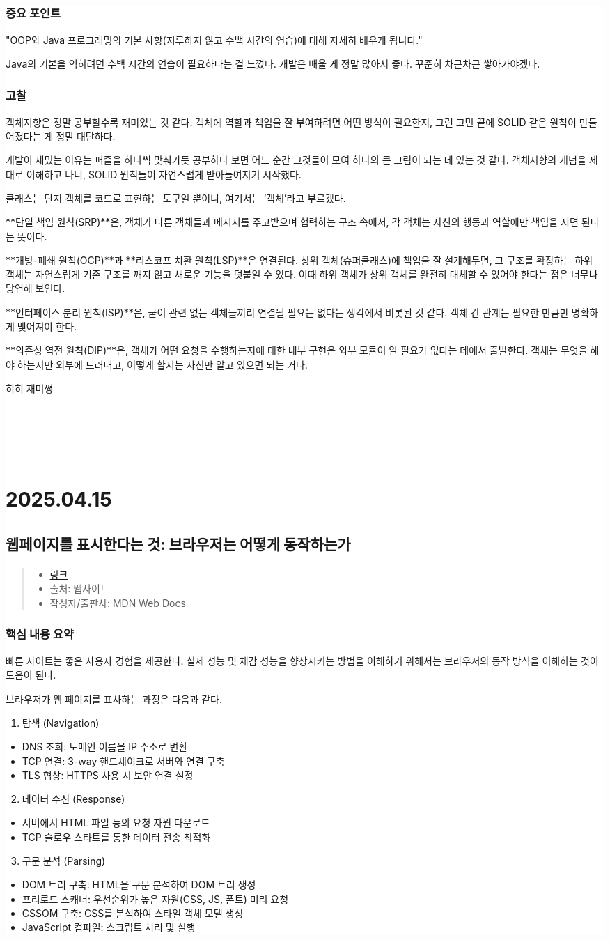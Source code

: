 ### 중요 포인트
"OOP와 Java 프로그래밍의 기본 사항(지루하지 않고 수백 시간의 연습)에 대해 자세히 배우게 됩니다."   
  
Java의 기본을 익히려면 수백 시간의 연습이 필요하다는 걸 느꼈다. 개발은 배울 게 정말 많아서 좋다. 꾸준히 차근차근 쌓아가야겠다.

### 고찰
객체지향은 정말 공부할수록 재미있는 것 같다. 객체에 역할과 책임을 잘 부여하려면 어떤 방식이 필요한지, 그런 고민 끝에 SOLID 같은 원칙이 만들어졌다는 게 정말 대단하다.  
  
개발이 재밌는 이유는 퍼즐을 하나씩 맞춰가듯 공부하다 보면 어느 순간 그것들이 모여 하나의 큰 그림이 되는 데 있는 것 같다. 객체지향의 개념을 제대로 이해하고 나니, SOLID 원칙들이 자연스럽게 받아들여지기 시작했다.    
    
클래스는 단지 객체를 코드로 표현하는 도구일 뿐이니, 여기서는 ‘객체’라고 부르겠다.  
    
**단일 책임 원칙(SRP)**은, 객체가 다른 객체들과 메시지를 주고받으며 협력하는 구조 속에서, 각 객체는 자신의 행동과 역할에만 책임을 지면 된다는 뜻이다.  
      
**개방-폐쇄 원칙(OCP)**과 **리스코프 치환 원칙(LSP)**은 연결된다. 상위 객체(슈퍼클래스)에 책임을 잘 설계해두면, 그 구조를 확장하는 하위 객체는 자연스럽게 기존 구조를 깨지 않고 새로운 기능을 덧붙일 수 있다. 이때 하위 객체가 상위 객체를 완전히 대체할 수 있어야 한다는 점은 너무나 당연해 보인다.     
   
**인터페이스 분리 원칙(ISP)**은, 굳이 관련 없는 객체들끼리 연결될 필요는 없다는 생각에서 비롯된 것 같다. 객체 간 관계는 필요한 만큼만 명확하게 맺어져야 한다.   
    
**의존성 역전 원칙(DIP)**은, 객체가 어떤 요청을 수행하는지에 대한 내부 구현은 외부 모듈이 알 필요가 없다는 데에서 출발한다. 객체는 무엇을 해야 하는지만 외부에 드러내고, 어떻게 할지는 자신만 알고 있으면 되는 거다.  
   
히히 재미쪙

---

<br>
<br>
<br>

# 2025.04.15
## 웹페이지를 표시한다는 것: 브라우저는 어떻게 동작하는가
> - [링크](https://developer.mozilla.org/ko/docs/Web/Performance/Guides/How_browsers_work)    
> - 출처: 웹사이트  
> - 작성자/출판사: MDN Web Docs  

### 핵심 내용 요약  
빠른 사이트는 좋은 사용자 경험을 제공한다. 실제 성능 및 체감 성능을 향상시키는 방법을 이해하기 위해서는 브라우저의 동작 방식을 이해하는 것이 도움이 된다.  
  
브라우저가 웹 페이지를 표사하는 과정은 다음과 같다.  
    
1. 탐색 (Navigation)  
- DNS 조회: 도메인 이름을 IP 주소로 변환  
- TCP 연결: 3-way 핸드셰이크로 서버와 연결 구축  
- TLS 협상: HTTPS 사용 시 보안 연결 설정  
  
2. 데이터 수신 (Response)   
- 서버에서 HTML 파일 등의 요청 자원 다운로드
- TCP 슬로우 스타트를 통한 데이터 전송 최적화
  
3. 구문 분석 (Parsing)
- DOM 트리 구축: HTML을 구문 분석하여 DOM 트리 생성
- 프리로드 스캐너: 우선순위가 높은 자원(CSS, JS, 폰트) 미리 요청
- CSSOM 구축: CSS를 분석하여 스타일 객체 모델 생성
- JavaScript 컴파일: 스크립트 처리 및 실행
    